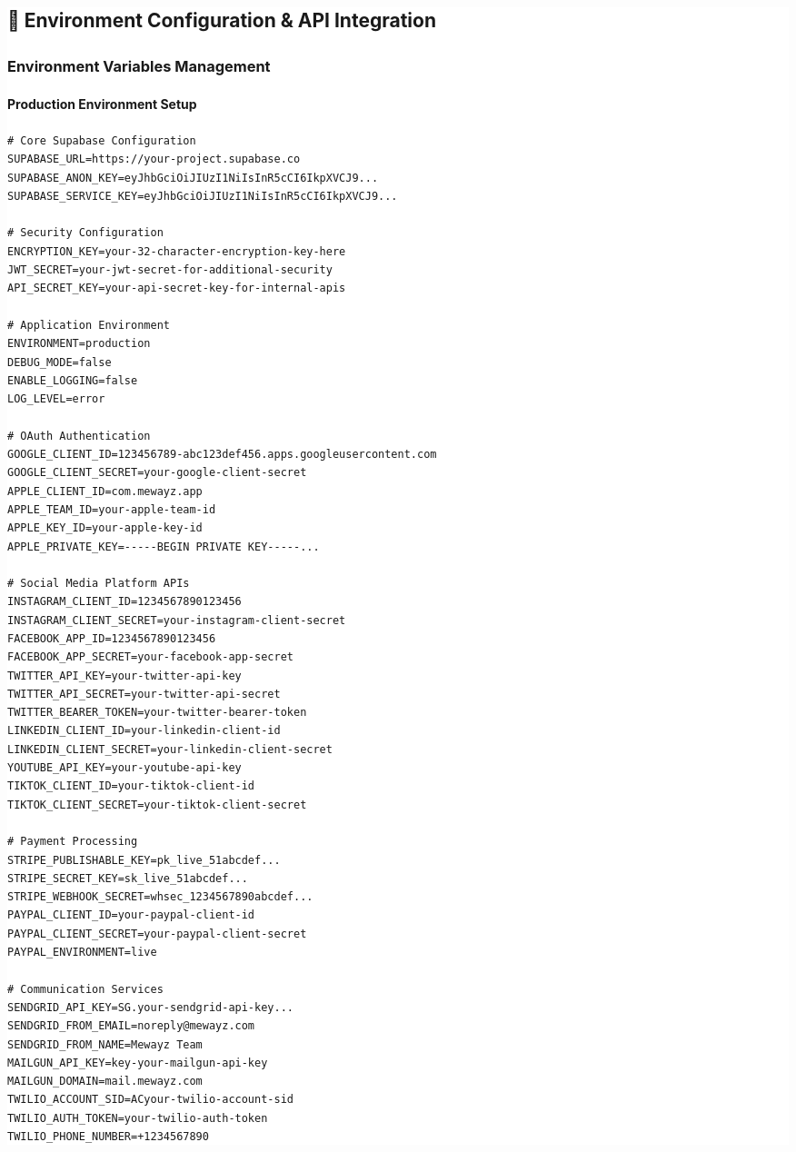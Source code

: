 
## 🔧 Environment Configuration & API Integration

### Environment Variables Management

#### Production Environment Setup
```env
# Core Supabase Configuration
SUPABASE_URL=https://your-project.supabase.co
SUPABASE_ANON_KEY=eyJhbGciOiJIUzI1NiIsInR5cCI6IkpXVCJ9...
SUPABASE_SERVICE_KEY=eyJhbGciOiJIUzI1NiIsInR5cCI6IkpXVCJ9...

# Security Configuration
ENCRYPTION_KEY=your-32-character-encryption-key-here
JWT_SECRET=your-jwt-secret-for-additional-security
API_SECRET_KEY=your-api-secret-key-for-internal-apis

# Application Environment
ENVIRONMENT=production
DEBUG_MODE=false
ENABLE_LOGGING=false
LOG_LEVEL=error

# OAuth Authentication
GOOGLE_CLIENT_ID=123456789-abc123def456.apps.googleusercontent.com
GOOGLE_CLIENT_SECRET=your-google-client-secret
APPLE_CLIENT_ID=com.mewayz.app
APPLE_TEAM_ID=your-apple-team-id
APPLE_KEY_ID=your-apple-key-id
APPLE_PRIVATE_KEY=-----BEGIN PRIVATE KEY-----...

# Social Media Platform APIs
INSTAGRAM_CLIENT_ID=1234567890123456
INSTAGRAM_CLIENT_SECRET=your-instagram-client-secret
FACEBOOK_APP_ID=1234567890123456
FACEBOOK_APP_SECRET=your-facebook-app-secret
TWITTER_API_KEY=your-twitter-api-key
TWITTER_API_SECRET=your-twitter-api-secret
TWITTER_BEARER_TOKEN=your-twitter-bearer-token
LINKEDIN_CLIENT_ID=your-linkedin-client-id
LINKEDIN_CLIENT_SECRET=your-linkedin-client-secret
YOUTUBE_API_KEY=your-youtube-api-key
TIKTOK_CLIENT_ID=your-tiktok-client-id
TIKTOK_CLIENT_SECRET=your-tiktok-client-secret

# Payment Processing
STRIPE_PUBLISHABLE_KEY=pk_live_51abcdef...
STRIPE_SECRET_KEY=sk_live_51abcdef...
STRIPE_WEBHOOK_SECRET=whsec_1234567890abcdef...
PAYPAL_CLIENT_ID=your-paypal-client-id
PAYPAL_CLIENT_SECRET=your-paypal-client-secret
PAYPAL_ENVIRONMENT=live

# Communication Services
SENDGRID_API_KEY=SG.your-sendgrid-api-key...
SENDGRID_FROM_EMAIL=noreply@mewayz.com
SENDGRID_FROM_NAME=Mewayz Team
MAILGUN_API_KEY=key-your-mailgun-api-key
MAILGUN_DOMAIN=mail.mewayz.com
TWILIO_ACCOUNT_SID=ACyour-twilio-account-sid
TWILIO_AUTH_TOKEN=your-twilio-auth-token
TWILIO_PHONE_NUMBER=+1234567890

```